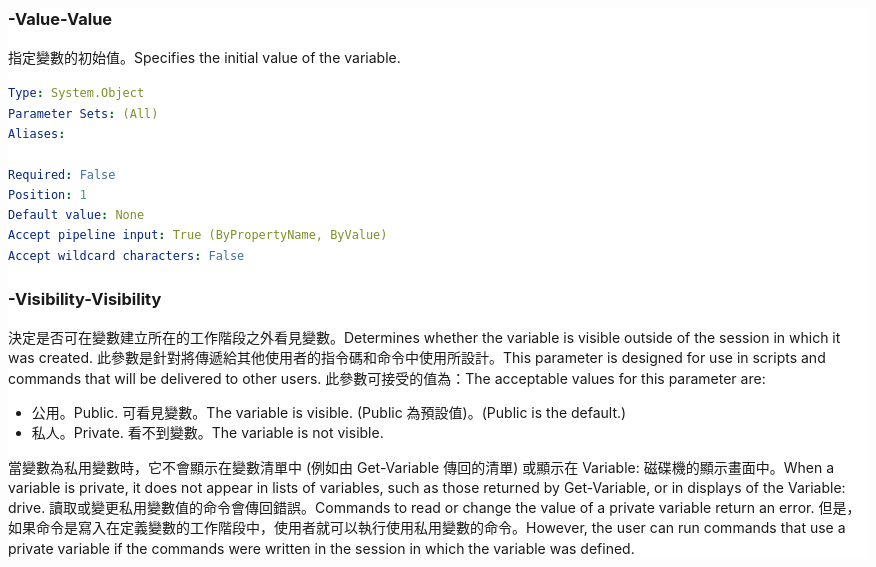### <span data-ttu-id="55e80-180">-Value</span><span class="sxs-lookup"><span data-stu-id="55e80-180">-Value</span></span>
<span data-ttu-id="55e80-181">指定變數的初始值。</span><span class="sxs-lookup"><span data-stu-id="55e80-181">Specifies the initial value of the variable.</span></span>

```yaml
Type: System.Object
Parameter Sets: (All)
Aliases:

Required: False
Position: 1
Default value: None
Accept pipeline input: True (ByPropertyName, ByValue)
Accept wildcard characters: False
```

### <span data-ttu-id="55e80-182">-Visibility</span><span class="sxs-lookup"><span data-stu-id="55e80-182">-Visibility</span></span>
<span data-ttu-id="55e80-183">決定是否可在變數建立所在的工作階段之外看見變數。</span><span class="sxs-lookup"><span data-stu-id="55e80-183">Determines whether the variable is visible outside of the session in which it was created.</span></span>
<span data-ttu-id="55e80-184">此參數是針對將傳遞給其他使用者的指令碼和命令中使用所設計。</span><span class="sxs-lookup"><span data-stu-id="55e80-184">This parameter is designed for  use in scripts and commands that will be delivered to other users.</span></span>
<span data-ttu-id="55e80-185">此參數可接受的值為：</span><span class="sxs-lookup"><span data-stu-id="55e80-185">The acceptable values for this parameter are:</span></span>

- <span data-ttu-id="55e80-186">公用。</span><span class="sxs-lookup"><span data-stu-id="55e80-186">Public.</span></span>
<span data-ttu-id="55e80-187">可看見變數。</span><span class="sxs-lookup"><span data-stu-id="55e80-187">The variable is visible.</span></span>
<span data-ttu-id="55e80-188">(Public 為預設值)。</span><span class="sxs-lookup"><span data-stu-id="55e80-188">(Public is the default.)</span></span>
- <span data-ttu-id="55e80-189">私人。</span><span class="sxs-lookup"><span data-stu-id="55e80-189">Private.</span></span>
<span data-ttu-id="55e80-190">看不到變數。</span><span class="sxs-lookup"><span data-stu-id="55e80-190">The variable is not visible.</span></span>

<span data-ttu-id="55e80-191">當變數為私用變數時，它不會顯示在變數清單中 (例如由 Get-Variable 傳回的清單) 或顯示在 Variable: 磁碟機的顯示畫面中。</span><span class="sxs-lookup"><span data-stu-id="55e80-191">When a variable is private, it does not appear in lists of variables, such as those returned by Get-Variable, or in displays of the Variable: drive.</span></span>
<span data-ttu-id="55e80-192">讀取或變更私用變數值的命令會傳回錯誤。</span><span class="sxs-lookup"><span data-stu-id="55e80-192">Commands to read or change the value of a private variable return an error.</span></span>
<span data-ttu-id="55e80-193">但是，如果命令是寫入在定義變數的工作階段中，使用者就可以執行使用私用變數的命令。</span><span class="sxs-lookup"><span data-stu-id="55e80-193">However, the user can run commands that use a private variable if the commands were written in the session in which the variable was defined.</span></span>
